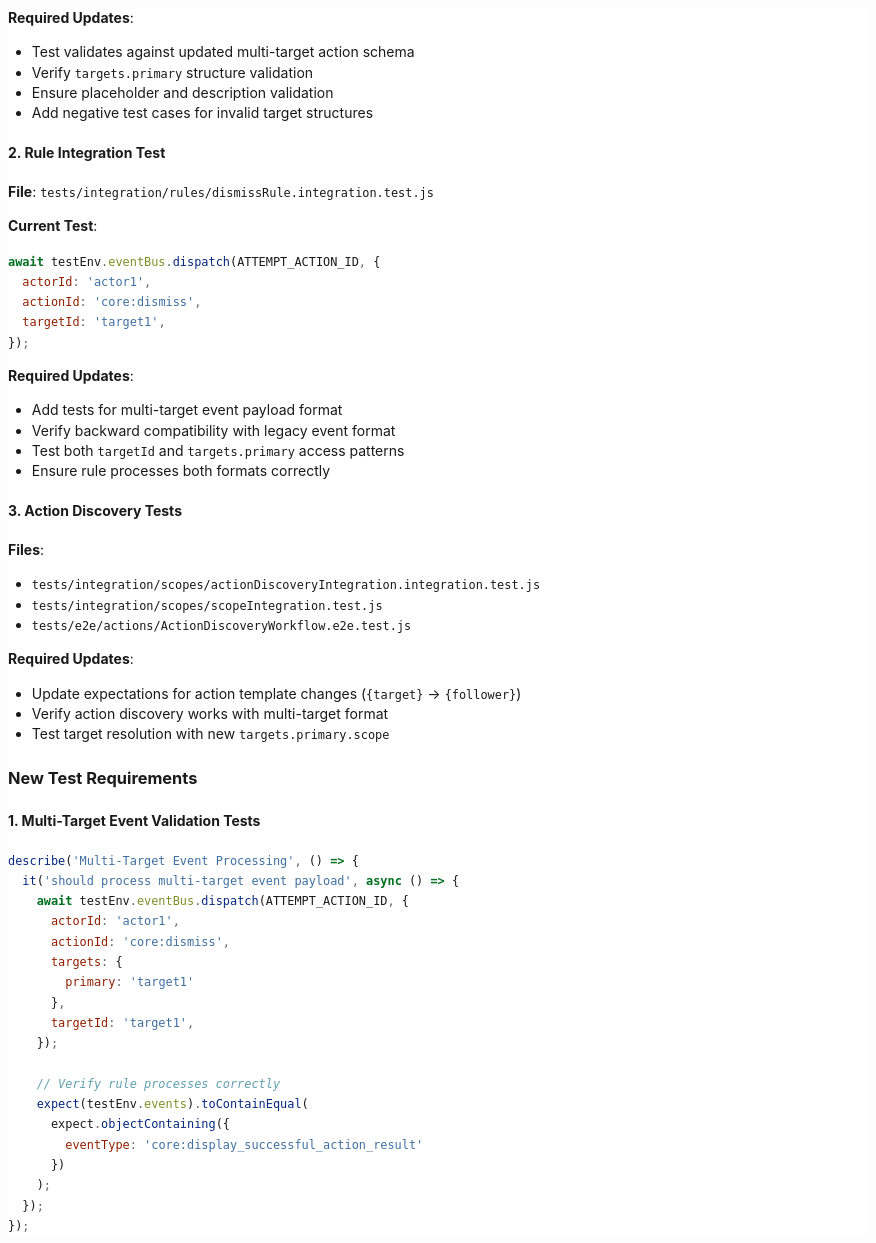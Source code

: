 **Required Updates**:
- Test validates against updated multi-target action schema
- Verify `targets.primary` structure validation
- Ensure placeholder and description validation
- Add negative test cases for invalid target structures

#### 2. Rule Integration Test
**File**: `tests/integration/rules/dismissRule.integration.test.js`

**Current Test**:
```javascript
await testEnv.eventBus.dispatch(ATTEMPT_ACTION_ID, {
  actorId: 'actor1',
  actionId: 'core:dismiss',
  targetId: 'target1',
});
```

**Required Updates**:
- Add tests for multi-target event payload format
- Verify backward compatibility with legacy event format
- Test both `targetId` and `targets.primary` access patterns
- Ensure rule processes both formats correctly

#### 3. Action Discovery Tests
**Files**: 
- `tests/integration/scopes/actionDiscoveryIntegration.integration.test.js`
- `tests/integration/scopes/scopeIntegration.test.js`
- `tests/e2e/actions/ActionDiscoveryWorkflow.e2e.test.js`

**Required Updates**:
- Update expectations for action template changes (`{target}` → `{follower}`)
- Verify action discovery works with multi-target format
- Test target resolution with new `targets.primary.scope`

### New Test Requirements

#### 1. Multi-Target Event Validation Tests
```javascript
describe('Multi-Target Event Processing', () => {
  it('should process multi-target event payload', async () => {
    await testEnv.eventBus.dispatch(ATTEMPT_ACTION_ID, {
      actorId: 'actor1',
      actionId: 'core:dismiss',
      targets: {
        primary: 'target1'
      },
      targetId: 'target1',
    });
    
    // Verify rule processes correctly
    expect(testEnv.events).toContainEqual(
      expect.objectContaining({
        eventType: 'core:display_successful_action_result'
      })
    );
  });
});
```
